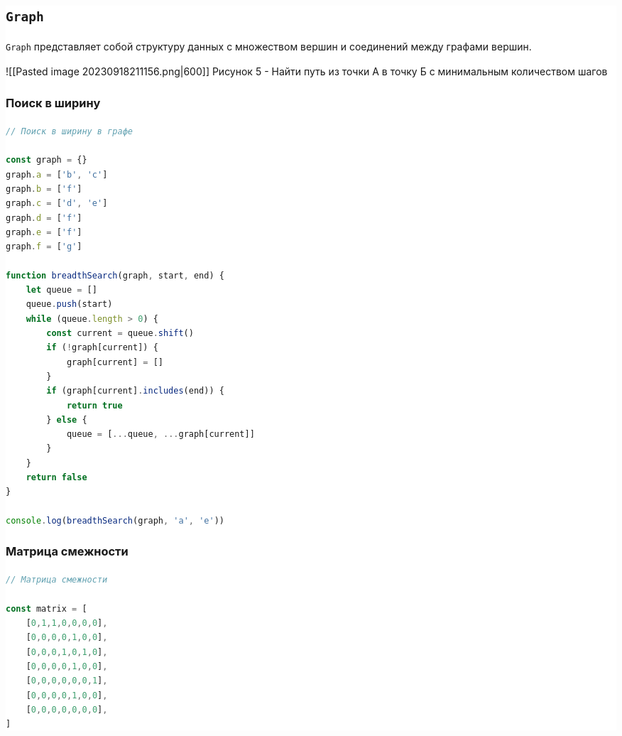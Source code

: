 ## `Graph`

`Graph` представляет собой структуру данных с множеством вершин и соединений между графами вершин.

![[Pasted image 20230918211156.png|600]]
Рисунок 5 - Найти путь из точки А в точку Б с минимальным количеством шагов
### **Поиск в ширину**

```js
// Поиск в ширину в графе

const graph = {}
graph.a = ['b', 'c']
graph.b = ['f']
graph.c = ['d', 'e']
graph.d = ['f']
graph.e = ['f']
graph.f = ['g']

function breadthSearch(graph, start, end) {
    let queue = []
    queue.push(start)
    while (queue.length > 0) {
        const current = queue.shift()
        if (!graph[current]) {
            graph[current] = []
        }
        if (graph[current].includes(end)) {
            return true
        } else {
            queue = [...queue, ...graph[current]]
        }
    }
    return false
}

console.log(breadthSearch(graph, 'a', 'e'))
```

### **Матрица смежности**

```js
// Матрица смежности

const matrix = [
    [0,1,1,0,0,0,0],
    [0,0,0,0,1,0,0],
    [0,0,0,1,0,1,0],
    [0,0,0,0,1,0,0],
    [0,0,0,0,0,0,1],
    [0,0,0,0,1,0,0],
    [0,0,0,0,0,0,0],
]
```
